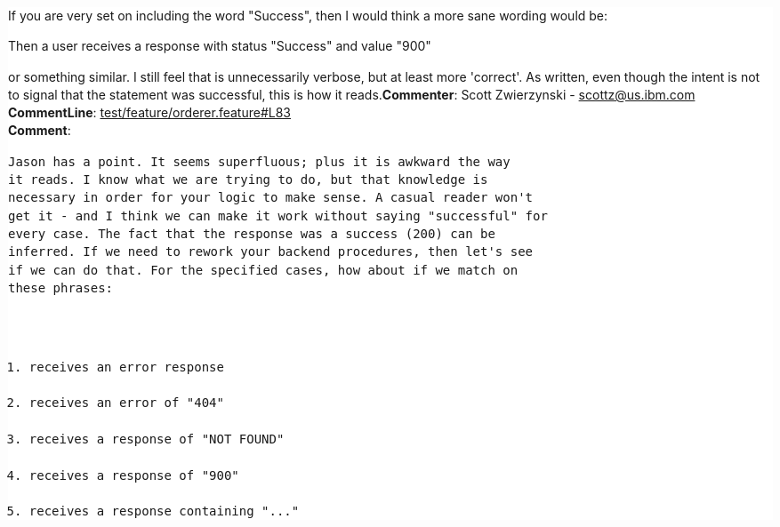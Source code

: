 If you are very set on including the word "Success", then I would think a more sane wording would be:

  Then a user receives a response with status "Success" and value "900"

or something similar.  I still feel that is unnecessarily verbose, but at least more 'correct'.  As written, even though the intent is not to signal that the statement was successful, this is how it reads.</pre><strong>Commenter</strong>: Scott Zwierzynski - scottz@us.ibm.com<br><strong>CommentLine</strong>: [test/feature/orderer.feature#L83](https://github.com/hyperledger-gerrit-archive/fabric/blob/eca687a6416ac4b1d822c49309fd5878a547d044/test/feature/orderer.feature#L83)<br><strong>Comment</strong>: <pre>Jason has a point. It seems superfluous; plus it is awkward the way it reads. I know what we are trying to do, but that knowledge is necessary in order for your logic to make sense. A casual reader won't get it - and I think we can make it work without saying "successful" for every case. The fact that the response was a success (200) can be inferred. If we need to rework your backend procedures, then let's see if we can do that. For the specified cases, how about if we match on these phrases:

1. receives an error response
2. receives an error of "404"
2. receives a response of "NOT FOUND"
3. receives a response of "900"
5. receives a response containing "..."</pre></blockquote>
